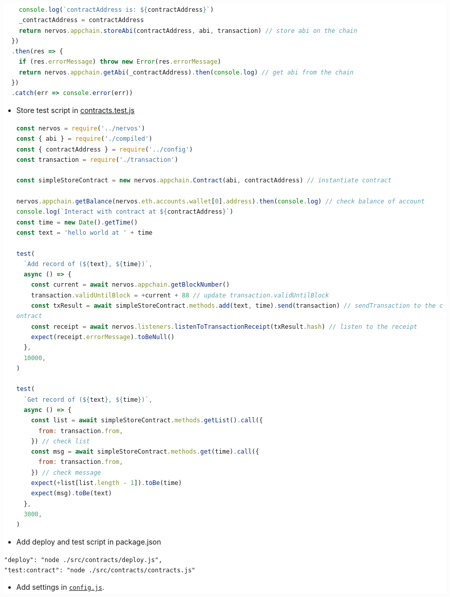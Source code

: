   ```javascript
      console.log(`contractAddress is: ${contractAddress}`)
      _contractAddress = contractAddress
      return nervos.appchain.storeAbi(contractAddress, abi, transaction) // store abi on the chain
    })
    .then(res => {
      if (res.errorMessage) throw new Error(res.errorMessage)
      return nervos.appchain.getAbi(_contractAddress).then(console.log) // get abi from the chain
    })
    .catch(err => console.error(err))
  ```

- Store test script in [contracts.test.js](https://github.com/cryptape/dapp-demos/blob/develop/first_forever/src/contracts/contracts.test.js)

  ```javascript
  const nervos = require('../nervos')
  const { abi } = require('./compiled')
  const { contractAddress } = require('../config')
  const transaction = require('./transaction')

  const simpleStoreContract = new nervos.appchain.Contract(abi, contractAddress) // instantiate contract

  nervos.appchain.getBalance(nervos.eth.accounts.wallet[0].address).then(console.log) // check balance of account
  console.log(`Interact with contract at ${contractAddress}`)
  const time = new Date().getTime()
  const text = 'hello world at ' + time

  test(
    `Add record of (${text}, ${time})`,
    async () => {
      const current = await nervos.appchain.getBlockNumber()
      transaction.validUntilBlock = +current + 88 // update transaction.validUntilBlock
      const txResult = await simpleStoreContract.methods.add(text, time).send(transaction) // sendTransaction to the contract
      const receipt = await nervos.listeners.listenToTransactionReceipt(txResult.hash) // listen to the receipt
      expect(receipt.errorMessage).toBeNull()
    },
    10000,
  )

  test(
    `Get record of (${text}, ${time})`,
    async () => {
      const list = await simpleStoreContract.methods.getList().call({
        from: transaction.from,
      }) // check list
      const msg = await simpleStoreContract.methods.get(time).call({
        from: transaction.from,
      }) // check message
      expect(+list[list.length - 1]).toBe(time)
      expect(msg).toBe(text)
    },
    3000,
  )
  ```
- Add deploy and test script in package.json
```
"deploy": "node ./src/contracts/deploy.js",
"test:contract": "node ./src/contracts/contracts.js"
```
- Add settings in [`config.js`](https://github.com/cryptape/dapp-demos/blob/develop/first_forever/src/config.js.example).